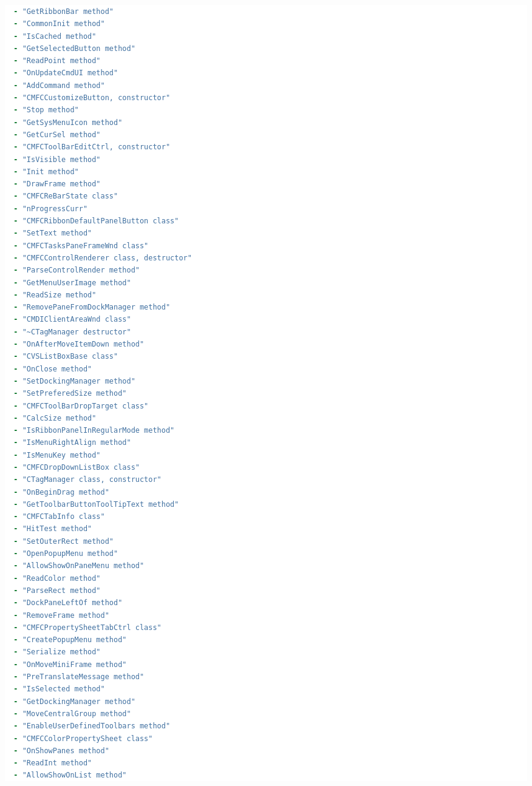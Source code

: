 ```yaml
  - "GetRibbonBar method"
  - "CommonInit method"
  - "IsCached method"
  - "GetSelectedButton method"
  - "ReadPoint method"
  - "OnUpdateCmdUI method"
  - "AddCommand method"
  - "CMFCCustomizeButton, constructor"
  - "Stop method"
  - "GetSysMenuIcon method"
  - "GetCurSel method"
  - "CMFCToolBarEditCtrl, constructor"
  - "IsVisible method"
  - "Init method"
  - "DrawFrame method"
  - "CMFCReBarState class"
  - "nProgressCurr"
  - "CMFCRibbonDefaultPanelButton class"
  - "SetText method"
  - "CMFCTasksPaneFrameWnd class"
  - "CMFCControlRenderer class, destructor"
  - "ParseControlRender method"
  - "GetMenuUserImage method"
  - "ReadSize method"
  - "RemovePaneFromDockManager method"
  - "CMDIClientAreaWnd class"
  - "~CTagManager destructor"
  - "OnAfterMoveItemDown method"
  - "CVSListBoxBase class"
  - "OnClose method"
  - "SetDockingManager method"
  - "SetPreferedSize method"
  - "CMFCToolBarDropTarget class"
  - "CalcSize method"
  - "IsRibbonPanelInRegularMode method"
  - "IsMenuRightAlign method"
  - "IsMenuKey method"
  - "CMFCDropDownListBox class"
  - "CTagManager class, constructor"
  - "OnBeginDrag method"
  - "GetToolbarButtonToolTipText method"
  - "CMFCTabInfo class"
  - "HitTest method"
  - "SetOuterRect method"
  - "OpenPopupMenu method"
  - "AllowShowOnPaneMenu method"
  - "ReadColor method"
  - "ParseRect method"
  - "DockPaneLeftOf method"
  - "RemoveFrame method"
  - "CMFCPropertySheetTabCtrl class"
  - "CreatePopupMenu method"
  - "Serialize method"
  - "OnMoveMiniFrame method"
  - "PreTranslateMessage method"
  - "IsSelected method"
  - "GetDockingManager method"
  - "MoveCentralGroup method"
  - "EnableUserDefinedToolbars method"
  - "CMFCColorPropertySheet class"
  - "OnShowPanes method"
  - "ReadInt method"
  - "AllowShowOnList method"
```